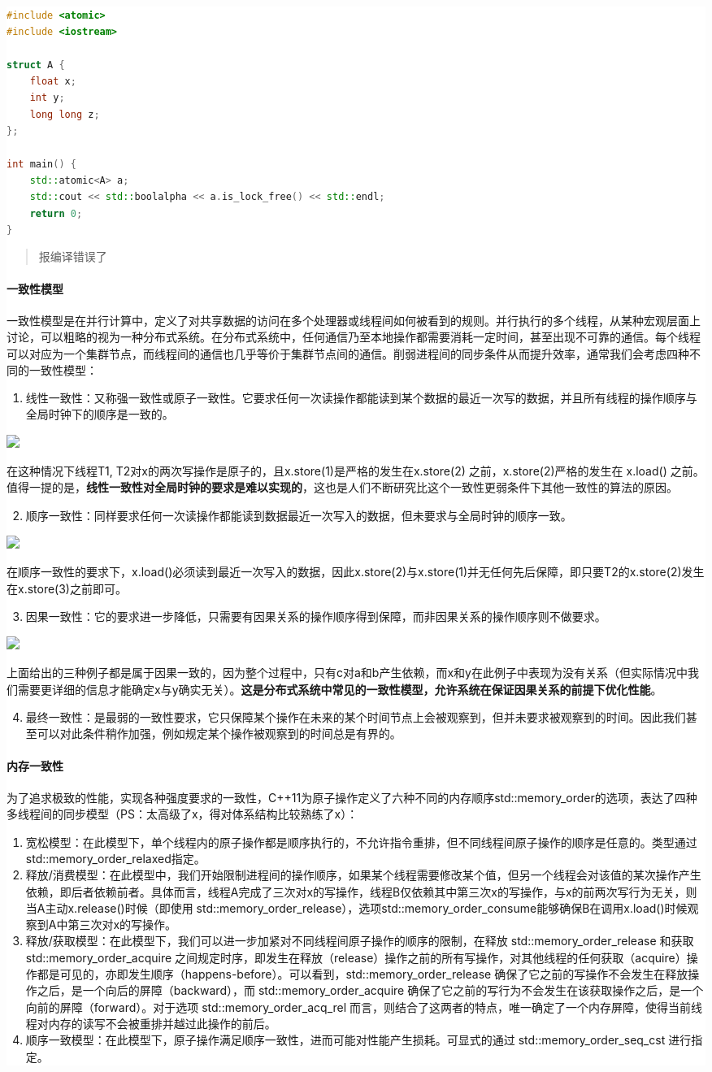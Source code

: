 ```c++
#include <atomic>
#include <iostream>

struct A {
    float x;
    int y;
    long long z;
};

int main() {
    std::atomic<A> a;
    std::cout << std::boolalpha << a.is_lock_free() << std::endl;
    return 0;
}
```

> 报编译错误了

#### 一致性模型

一致性模型是在并行计算中，定义了对共享数据的访问在多个处理器或线程间如何被看到的规则。并行执行的多个线程，从某种宏观层面上讨论，可以粗略的视为一种分布式系统。在分布式系统中，任何通信乃至本地操作都需要消耗一定时间，甚至出现不可靠的通信。每个线程可以对应为一个集群节点，而线程间的通信也几乎等价于集群节点间的通信。削弱进程间的同步条件从而提升效率，通常我们会考虑四种不同的一致性模型：

1. 线性一致性：又称强一致性或原子一致性。它要求任何一次读操作都能读到某个数据的最近一次写的数据，并且所有线程的操作顺序与全局时钟下的顺序是一致的。

<img src="https://cdn.jsdelivr.net/gh/peng-yq/Gallery/202404051857382.png">

在这种情况下线程T1, T2对x的两次写操作是原子的，且x.store(1)是严格的发生在x.store(2) 之前，x.store(2)严格的发生在 x.load() 之前。值得一提的是，**线性一致性对全局时钟的要求是难以实现的**，这也是人们不断研究比这个一致性更弱条件下其他一致性的算法的原因。

2. 顺序一致性：同样要求任何一次读操作都能读到数据最近一次写入的数据，但未要求与全局时钟的顺序一致。

<img src="https://cdn.jsdelivr.net/gh/peng-yq/Gallery/202404051859866.png">

在顺序一致性的要求下，x.load()必须读到最近一次写入的数据，因此x.store(2)与x.store(1)并无任何先后保障，即只要T2的x.store(2)发生在x.store(3)之前即可。

3. 因果一致性：它的要求进一步降低，只需要有因果关系的操作顺序得到保障，而非因果关系的操作顺序则不做要求。

<img src="https://cdn.jsdelivr.net/gh/peng-yq/Gallery/202404051902786.png">

上面给出的三种例子都是属于因果一致的，因为整个过程中，只有c对a和b产生依赖，而x和y在此例子中表现为没有关系（但实际情况中我们需要更详细的信息才能确定x与y确实无关）。**这是分布式系统中常见的一致性模型，允许系统在保证因果关系的前提下优化性能**。

4. 最终一致性：是最弱的一致性要求，它只保障某个操作在未来的某个时间节点上会被观察到，但并未要求被观察到的时间。因此我们甚至可以对此条件稍作加强，例如规定某个操作被观察到的时间总是有界的。

#### 内存一致性

为了追求极致的性能，实现各种强度要求的一致性，C++11为原子操作定义了六种不同的内存顺序std::memory_order的选项，表达了四种多线程间的同步模型（PS：太高级了x，得对体系结构比较熟练了x）：

1. 宽松模型：在此模型下，单个线程内的原子操作都是顺序执行的，不允许指令重排，但不同线程间原子操作的顺序是任意的。类型通过 std::memory_order_relaxed指定。
2. 释放/消费模型：在此模型中，我们开始限制进程间的操作顺序，如果某个线程需要修改某个值，但另一个线程会对该值的某次操作产生依赖，即后者依赖前者。具体而言，线程A完成了三次对x的写操作，线程B仅依赖其中第三次x的写操作，与x的前两次写行为无关，则当A主动x.release()时候（即使用 std::memory_order_release），选项std::memory_order_consume能够确保B在调用x.load()时候观察到A中第三次对x的写操作。
3. 释放/获取模型：在此模型下，我们可以进一步加紧对不同线程间原子操作的顺序的限制，在释放 std::memory_order_release 和获取 std::memory_order_acquire 之间规定时序，即发生在释放（release）操作之前的所有写操作，对其他线程的任何获取（acquire）操作都是可见的，亦即发生顺序（happens-before）。可以看到，std::memory_order_release 确保了它之前的写操作不会发生在释放操作之后，是一个向后的屏障（backward），而 std::memory_order_acquire 确保了它之前的写行为不会发生在该获取操作之后，是一个向前的屏障（forward）。对于选项 std::memory_order_acq_rel 而言，则结合了这两者的特点，唯一确定了一个内存屏障，使得当前线程对内存的读写不会被重排并越过此操作的前后。
4. 顺序一致模型：在此模型下，原子操作满足顺序一致性，进而可能对性能产生损耗。可显式的通过 std::memory_order_seq_cst 进行指定。
